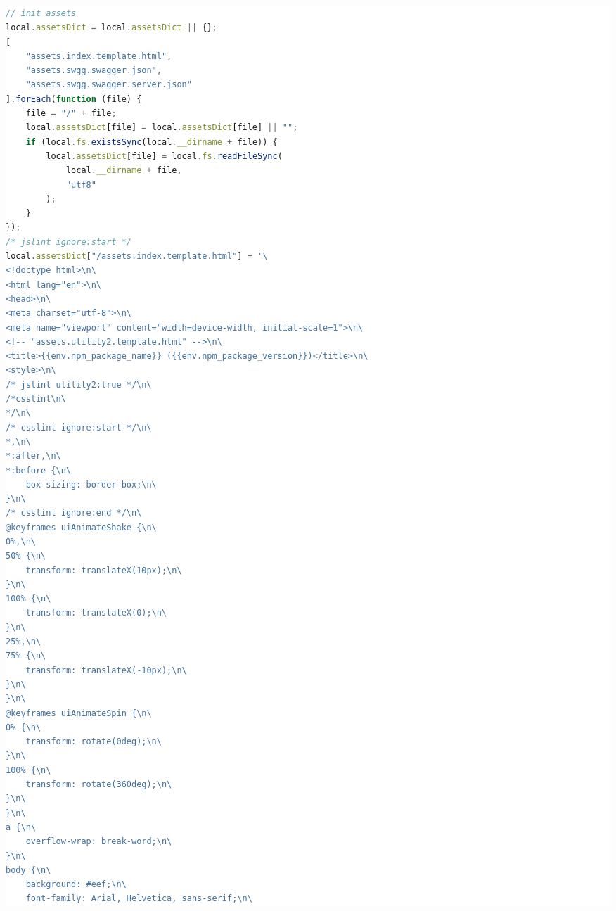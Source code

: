 ```javascript
// init assets
local.assetsDict = local.assetsDict || {};
[
    "assets.index.template.html",
    "assets.swgg.swagger.json",
    "assets.swgg.swagger.server.json"
].forEach(function (file) {
    file = "/" + file;
    local.assetsDict[file] = local.assetsDict[file] || "";
    if (local.fs.existsSync(local.__dirname + file)) {
        local.assetsDict[file] = local.fs.readFileSync(
            local.__dirname + file,
            "utf8"
        );
    }
});
/* jslint ignore:start */
local.assetsDict["/assets.index.template.html"] = '\
<!doctype html>\n\
<html lang="en">\n\
<head>\n\
<meta charset="utf-8">\n\
<meta name="viewport" content="width=device-width, initial-scale=1">\n\
<!-- "assets.utility2.template.html" -->\n\
<title>{{env.npm_package_name}} ({{env.npm_package_version}})</title>\n\
<style>\n\
/* jslint utility2:true */\n\
/*csslint\n\
*/\n\
/* csslint ignore:start */\n\
*,\n\
*:after,\n\
*:before {\n\
    box-sizing: border-box;\n\
}\n\
/* csslint ignore:end */\n\
@keyframes uiAnimateShake {\n\
0%,\n\
50% {\n\
    transform: translateX(10px);\n\
}\n\
100% {\n\
    transform: translateX(0);\n\
}\n\
25%,\n\
75% {\n\
    transform: translateX(-10px);\n\
}\n\
}\n\
@keyframes uiAnimateSpin {\n\
0% {\n\
    transform: rotate(0deg);\n\
}\n\
100% {\n\
    transform: rotate(360deg);\n\
}\n\
}\n\
a {\n\
    overflow-wrap: break-word;\n\
}\n\
body {\n\
    background: #eef;\n\
    font-family: Arial, Helvetica, sans-serif;\n\
```
